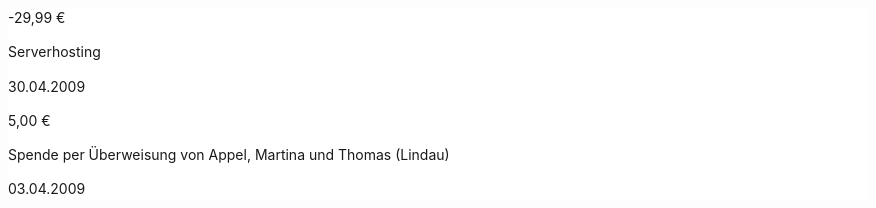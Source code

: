 </td>
</p>
<p>
<td class="cell-positiv">
</td>
</p>
<p>
<td class="cell-negativ">
-29,99 €

</td>
</p>
<p>
<td class="cell-guthaben">
</td>
</p>
<p>
<td class="cell-giro-bemerkung">
Serverhosting

</td>
</p>
<p>
</tr>
</p>
<p>
<tr class="row-giro">
</p>
<p>
<td class="cell-datum">
30.04.2009

</td>
</p>
<p>
<td class="cell-positiv">
5,00 €

</td>
</p>
<p>
<td class="cell-negativ">
</td>
</p>
<p>
<td class="cell-guthaben">
</td>
</p>
<p>
<td class="cell-giro-bemerkung">
Spende per Überweisung von Appel, Martina und Thomas (Lindau)

</td>
</p>
<p>
</tr>
</p>
<p>
<tr class="row-giro">
</p>
<p>
<td class="cell-datum">
03.04.2009
